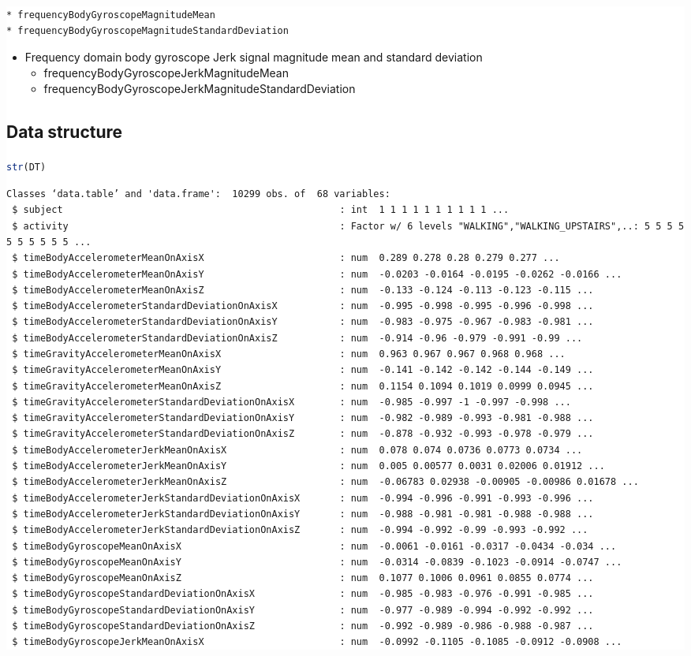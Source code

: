     * frequencyBodyGyroscopeMagnitudeMean
    * frequencyBodyGyroscopeMagnitudeStandardDeviation
* Frequency domain body gyroscope Jerk signal magnitude mean and standard deviation
    * frequencyBodyGyroscopeJerkMagnitudeMean
    * frequencyBodyGyroscopeJerkMagnitudeStandardDeviation

## Data structure
```R
str(DT)
```
```
Classes ‘data.table’ and 'data.frame':	10299 obs. of  68 variables:
 $ subject                                                 : int  1 1 1 1 1 1 1 1 1 1 ...
 $ activity                                                : Factor w/ 6 levels "WALKING","WALKING_UPSTAIRS",..: 5 5 5 5 5 5 5 5 5 5 ...
 $ timeBodyAccelerometerMeanOnAxisX                        : num  0.289 0.278 0.28 0.279 0.277 ...
 $ timeBodyAccelerometerMeanOnAxisY                        : num  -0.0203 -0.0164 -0.0195 -0.0262 -0.0166 ...
 $ timeBodyAccelerometerMeanOnAxisZ                        : num  -0.133 -0.124 -0.113 -0.123 -0.115 ...
 $ timeBodyAccelerometerStandardDeviationOnAxisX           : num  -0.995 -0.998 -0.995 -0.996 -0.998 ...
 $ timeBodyAccelerometerStandardDeviationOnAxisY           : num  -0.983 -0.975 -0.967 -0.983 -0.981 ...
 $ timeBodyAccelerometerStandardDeviationOnAxisZ           : num  -0.914 -0.96 -0.979 -0.991 -0.99 ...
 $ timeGravityAccelerometerMeanOnAxisX                     : num  0.963 0.967 0.967 0.968 0.968 ...
 $ timeGravityAccelerometerMeanOnAxisY                     : num  -0.141 -0.142 -0.142 -0.144 -0.149 ...
 $ timeGravityAccelerometerMeanOnAxisZ                     : num  0.1154 0.1094 0.1019 0.0999 0.0945 ...
 $ timeGravityAccelerometerStandardDeviationOnAxisX        : num  -0.985 -0.997 -1 -0.997 -0.998 ...
 $ timeGravityAccelerometerStandardDeviationOnAxisY        : num  -0.982 -0.989 -0.993 -0.981 -0.988 ...
 $ timeGravityAccelerometerStandardDeviationOnAxisZ        : num  -0.878 -0.932 -0.993 -0.978 -0.979 ...
 $ timeBodyAccelerometerJerkMeanOnAxisX                    : num  0.078 0.074 0.0736 0.0773 0.0734 ...
 $ timeBodyAccelerometerJerkMeanOnAxisY                    : num  0.005 0.00577 0.0031 0.02006 0.01912 ...
 $ timeBodyAccelerometerJerkMeanOnAxisZ                    : num  -0.06783 0.02938 -0.00905 -0.00986 0.01678 ...
 $ timeBodyAccelerometerJerkStandardDeviationOnAxisX       : num  -0.994 -0.996 -0.991 -0.993 -0.996 ...
 $ timeBodyAccelerometerJerkStandardDeviationOnAxisY       : num  -0.988 -0.981 -0.981 -0.988 -0.988 ...
 $ timeBodyAccelerometerJerkStandardDeviationOnAxisZ       : num  -0.994 -0.992 -0.99 -0.993 -0.992 ...
 $ timeBodyGyroscopeMeanOnAxisX                            : num  -0.0061 -0.0161 -0.0317 -0.0434 -0.034 ...
 $ timeBodyGyroscopeMeanOnAxisY                            : num  -0.0314 -0.0839 -0.1023 -0.0914 -0.0747 ...
 $ timeBodyGyroscopeMeanOnAxisZ                            : num  0.1077 0.1006 0.0961 0.0855 0.0774 ...
 $ timeBodyGyroscopeStandardDeviationOnAxisX               : num  -0.985 -0.983 -0.976 -0.991 -0.985 ...
 $ timeBodyGyroscopeStandardDeviationOnAxisY               : num  -0.977 -0.989 -0.994 -0.992 -0.992 ...
 $ timeBodyGyroscopeStandardDeviationOnAxisZ               : num  -0.992 -0.989 -0.986 -0.988 -0.987 ...
 $ timeBodyGyroscopeJerkMeanOnAxisX                        : num  -0.0992 -0.1105 -0.1085 -0.0912 -0.0908 ...
```